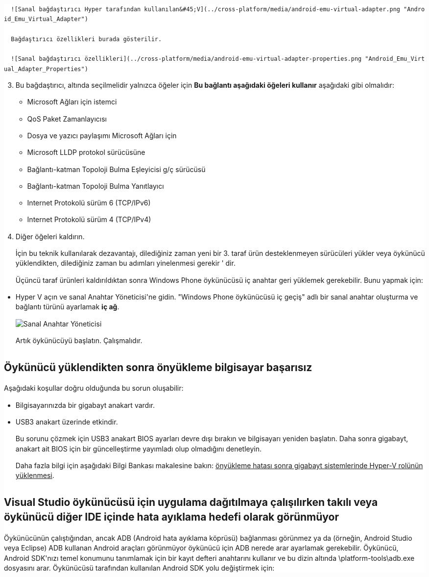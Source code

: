       ![Sanal bağdaştırıcı Hyper tarafından kullanılan&#45;V](../cross-platform/media/android-emu-virtual-adapter.png "Android_Emu_Virtual_Adapter")

      Bağdaştırıcı özellikleri burada gösterilir.

      ![Sanal bağdaştırıcı özellikleri](../cross-platform/media/android-emu-virtual-adapter-properties.png "Android_Emu_Virtual_Adapter_Properties")

  3. Bu bağdaştırıcı, altında seçilmelidir yalnızca öğeler için **Bu bağlantı aşağıdaki öğeleri kullanır** aşağıdaki gibi olmalıdır:

     -   Microsoft Ağları için istemci

     -   QoS Paket Zamanlayıcısı

     -   Dosya ve yazıcı paylaşımı Microsoft Ağları için

     -   Microsoft LLDP protokol sürücüsüne

     -   Bağlantı-katman Topoloji Bulma Eşleyicisi g/ç sürücüsü

     -   Bağlantı-katman Topoloji Bulma Yanıtlayıcı

     -   Internet Protokolü sürüm 6 (TCP/IPv6)

     -   Internet Protokolü sürüm 4 (TCP/IPv4)

  4. Diğer öğeleri kaldırın.

     İçin bu teknik kullanılarak dezavantajı, dilediğiniz zaman yeni bir 3. taraf ürün desteklenmeyen sürücüleri yükler veya öykünücü yüklendikten, dilediğiniz zaman bu adımları yinelenmesi gerekir ' dir.

     Üçüncü taraf ürünleri kaldırıldıktan sonra Windows Phone öykünücüsü iç anahtar geri yüklemek gerekebilir. Bunu yapmak için:

  - Hyper V açın ve sanal Anahtar Yöneticisi'ne gidin. "Windows Phone öykünücüsü iç geçiş" adlı bir sanal anahtar oluşturma ve bağlantı türünü ayarlamak **iç ağ**.

     ![Sanal Anahtar Yöneticisi](../cross-platform/media/android-emu-virtual-switch-manager.png "Android_Emu_Virtual_Switch_Manager")

    Artık öykünücüyü başlatın. Çalışmalıdır.

##  <a name="NoBoot"></a> Öykünücü yüklendikten sonra önyükleme bilgisayar başarısız
 Aşağıdaki koşullar doğru olduğunda bu sorun oluşabilir:

- Bilgisayarınızda bir gigabayt anakart vardır.

- USB3 anakart üzerinde etkindir.

  Bu sorunu çözmek için USB3 anakart BIOS ayarları devre dışı bırakın ve bilgisayarı yeniden başlatın. Daha sonra gigabayt, anakart ait BIOS için bir güncelleştirme yayımladı olup olmadığını denetleyin.

  Daha fazla bilgi için aşağıdaki Bilgi Bankası makalesine bakın: [önyükleme hatası sonra gigabayt sistemlerinde Hyper-V rolünün yüklenmesi](https://support.microsoft.com/en-us/kb/2693144).

##  <a name="ADB"></a> Visual Studio öykünücüsü için uygulama dağıtılmaya çalışılırken takılı veya öykünücü diğer IDE içinde hata ayıklama hedefi olarak görünmüyor
 Öykünücünün çalıştığından, ancak ADB (Android hata ayıklama köprüsü) bağlanması görünmez ya da (örneğin, Android Studio veya Eclipse) ADB kullanan Android araçları görünmüyor öykünücü için ADB nerede arar ayarlamak gerekebilir. Öykünücü, Android SDK'nızı temel konumunu tanımlamak için bir kayıt defteri anahtarını kullanır ve bu dizin altında \platform-tools\adb.exe dosyasını arar. Öykünücüsü tarafından kullanılan Android SDK yolu değiştirmek için:
